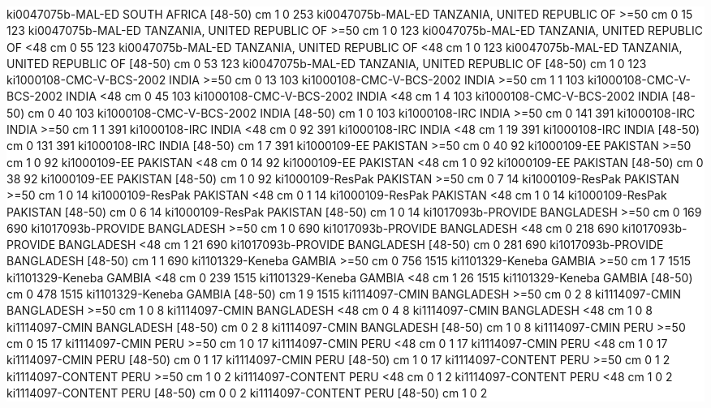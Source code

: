 ki0047075b-MAL-ED          SOUTH AFRICA                   [48-50) cm           1        0    253
ki0047075b-MAL-ED          TANZANIA, UNITED REPUBLIC OF   >=50 cm              0       15    123
ki0047075b-MAL-ED          TANZANIA, UNITED REPUBLIC OF   >=50 cm              1        0    123
ki0047075b-MAL-ED          TANZANIA, UNITED REPUBLIC OF   <48 cm               0       55    123
ki0047075b-MAL-ED          TANZANIA, UNITED REPUBLIC OF   <48 cm               1        0    123
ki0047075b-MAL-ED          TANZANIA, UNITED REPUBLIC OF   [48-50) cm           0       53    123
ki0047075b-MAL-ED          TANZANIA, UNITED REPUBLIC OF   [48-50) cm           1        0    123
ki1000108-CMC-V-BCS-2002   INDIA                          >=50 cm              0       13    103
ki1000108-CMC-V-BCS-2002   INDIA                          >=50 cm              1        1    103
ki1000108-CMC-V-BCS-2002   INDIA                          <48 cm               0       45    103
ki1000108-CMC-V-BCS-2002   INDIA                          <48 cm               1        4    103
ki1000108-CMC-V-BCS-2002   INDIA                          [48-50) cm           0       40    103
ki1000108-CMC-V-BCS-2002   INDIA                          [48-50) cm           1        0    103
ki1000108-IRC              INDIA                          >=50 cm              0      141    391
ki1000108-IRC              INDIA                          >=50 cm              1        1    391
ki1000108-IRC              INDIA                          <48 cm               0       92    391
ki1000108-IRC              INDIA                          <48 cm               1       19    391
ki1000108-IRC              INDIA                          [48-50) cm           0      131    391
ki1000108-IRC              INDIA                          [48-50) cm           1        7    391
ki1000109-EE               PAKISTAN                       >=50 cm              0       40     92
ki1000109-EE               PAKISTAN                       >=50 cm              1        0     92
ki1000109-EE               PAKISTAN                       <48 cm               0       14     92
ki1000109-EE               PAKISTAN                       <48 cm               1        0     92
ki1000109-EE               PAKISTAN                       [48-50) cm           0       38     92
ki1000109-EE               PAKISTAN                       [48-50) cm           1        0     92
ki1000109-ResPak           PAKISTAN                       >=50 cm              0        7     14
ki1000109-ResPak           PAKISTAN                       >=50 cm              1        0     14
ki1000109-ResPak           PAKISTAN                       <48 cm               0        1     14
ki1000109-ResPak           PAKISTAN                       <48 cm               1        0     14
ki1000109-ResPak           PAKISTAN                       [48-50) cm           0        6     14
ki1000109-ResPak           PAKISTAN                       [48-50) cm           1        0     14
ki1017093b-PROVIDE         BANGLADESH                     >=50 cm              0      169    690
ki1017093b-PROVIDE         BANGLADESH                     >=50 cm              1        0    690
ki1017093b-PROVIDE         BANGLADESH                     <48 cm               0      218    690
ki1017093b-PROVIDE         BANGLADESH                     <48 cm               1       21    690
ki1017093b-PROVIDE         BANGLADESH                     [48-50) cm           0      281    690
ki1017093b-PROVIDE         BANGLADESH                     [48-50) cm           1        1    690
ki1101329-Keneba           GAMBIA                         >=50 cm              0      756   1515
ki1101329-Keneba           GAMBIA                         >=50 cm              1        7   1515
ki1101329-Keneba           GAMBIA                         <48 cm               0      239   1515
ki1101329-Keneba           GAMBIA                         <48 cm               1       26   1515
ki1101329-Keneba           GAMBIA                         [48-50) cm           0      478   1515
ki1101329-Keneba           GAMBIA                         [48-50) cm           1        9   1515
ki1114097-CMIN             BANGLADESH                     >=50 cm              0        2      8
ki1114097-CMIN             BANGLADESH                     >=50 cm              1        0      8
ki1114097-CMIN             BANGLADESH                     <48 cm               0        4      8
ki1114097-CMIN             BANGLADESH                     <48 cm               1        0      8
ki1114097-CMIN             BANGLADESH                     [48-50) cm           0        2      8
ki1114097-CMIN             BANGLADESH                     [48-50) cm           1        0      8
ki1114097-CMIN             PERU                           >=50 cm              0       15     17
ki1114097-CMIN             PERU                           >=50 cm              1        0     17
ki1114097-CMIN             PERU                           <48 cm               0        1     17
ki1114097-CMIN             PERU                           <48 cm               1        0     17
ki1114097-CMIN             PERU                           [48-50) cm           0        1     17
ki1114097-CMIN             PERU                           [48-50) cm           1        0     17
ki1114097-CONTENT          PERU                           >=50 cm              0        1      2
ki1114097-CONTENT          PERU                           >=50 cm              1        0      2
ki1114097-CONTENT          PERU                           <48 cm               0        1      2
ki1114097-CONTENT          PERU                           <48 cm               1        0      2
ki1114097-CONTENT          PERU                           [48-50) cm           0        0      2
ki1114097-CONTENT          PERU                           [48-50) cm           1        0      2
